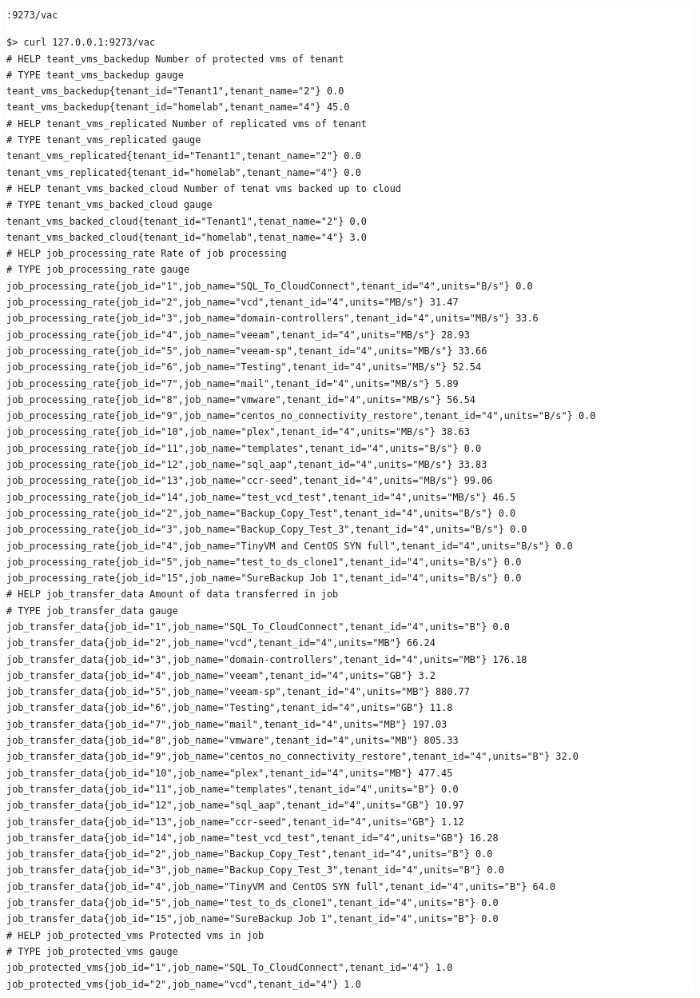 `:9273/vac`

```
$> curl 127.0.0.1:9273/vac
# HELP teant_vms_backedup Number of protected vms of tenant
# TYPE teant_vms_backedup gauge
teant_vms_backedup{tenant_id="Tenant1",tenant_name="2"} 0.0
teant_vms_backedup{tenant_id="homelab",tenant_name="4"} 45.0
# HELP tenant_vms_replicated Number of replicated vms of tenant
# TYPE tenant_vms_replicated gauge
tenant_vms_replicated{tenant_id="Tenant1",tenant_name="2"} 0.0
tenant_vms_replicated{tenant_id="homelab",tenant_name="4"} 0.0
# HELP tenant_vms_backed_cloud Number of tenat vms backed up to cloud
# TYPE tenant_vms_backed_cloud gauge
tenant_vms_backed_cloud{tenant_id="Tenant1",tenat_name="2"} 0.0
tenant_vms_backed_cloud{tenant_id="homelab",tenat_name="4"} 3.0
# HELP job_processing_rate Rate of job processing
# TYPE job_processing_rate gauge
job_processing_rate{job_id="1",job_name="SQL_To_CloudConnect",tenant_id="4",units="B/s"} 0.0
job_processing_rate{job_id="2",job_name="vcd",tenant_id="4",units="MB/s"} 31.47
job_processing_rate{job_id="3",job_name="domain-controllers",tenant_id="4",units="MB/s"} 33.6
job_processing_rate{job_id="4",job_name="veeam",tenant_id="4",units="MB/s"} 28.93
job_processing_rate{job_id="5",job_name="veeam-sp",tenant_id="4",units="MB/s"} 33.66
job_processing_rate{job_id="6",job_name="Testing",tenant_id="4",units="MB/s"} 52.54
job_processing_rate{job_id="7",job_name="mail",tenant_id="4",units="MB/s"} 5.89
job_processing_rate{job_id="8",job_name="vmware",tenant_id="4",units="MB/s"} 56.54
job_processing_rate{job_id="9",job_name="centos_no_connectivity_restore",tenant_id="4",units="B/s"} 0.0
job_processing_rate{job_id="10",job_name="plex",tenant_id="4",units="MB/s"} 38.63
job_processing_rate{job_id="11",job_name="templates",tenant_id="4",units="B/s"} 0.0
job_processing_rate{job_id="12",job_name="sql_aap",tenant_id="4",units="MB/s"} 33.83
job_processing_rate{job_id="13",job_name="ccr-seed",tenant_id="4",units="MB/s"} 99.06
job_processing_rate{job_id="14",job_name="test_vcd_test",tenant_id="4",units="MB/s"} 46.5
job_processing_rate{job_id="2",job_name="Backup_Copy_Test",tenant_id="4",units="B/s"} 0.0
job_processing_rate{job_id="3",job_name="Backup_Copy_Test_3",tenant_id="4",units="B/s"} 0.0
job_processing_rate{job_id="4",job_name="TinyVM and CentOS SYN full",tenant_id="4",units="B/s"} 0.0
job_processing_rate{job_id="5",job_name="test_to_ds_clone1",tenant_id="4",units="B/s"} 0.0
job_processing_rate{job_id="15",job_name="SureBackup Job 1",tenant_id="4",units="B/s"} 0.0
# HELP job_transfer_data Amount of data transferred in job
# TYPE job_transfer_data gauge
job_transfer_data{job_id="1",job_name="SQL_To_CloudConnect",tenant_id="4",units="B"} 0.0
job_transfer_data{job_id="2",job_name="vcd",tenant_id="4",units="MB"} 66.24
job_transfer_data{job_id="3",job_name="domain-controllers",tenant_id="4",units="MB"} 176.18
job_transfer_data{job_id="4",job_name="veeam",tenant_id="4",units="GB"} 3.2
job_transfer_data{job_id="5",job_name="veeam-sp",tenant_id="4",units="MB"} 880.77
job_transfer_data{job_id="6",job_name="Testing",tenant_id="4",units="GB"} 11.8
job_transfer_data{job_id="7",job_name="mail",tenant_id="4",units="MB"} 197.03
job_transfer_data{job_id="8",job_name="vmware",tenant_id="4",units="MB"} 805.33
job_transfer_data{job_id="9",job_name="centos_no_connectivity_restore",tenant_id="4",units="B"} 32.0
job_transfer_data{job_id="10",job_name="plex",tenant_id="4",units="MB"} 477.45
job_transfer_data{job_id="11",job_name="templates",tenant_id="4",units="B"} 0.0
job_transfer_data{job_id="12",job_name="sql_aap",tenant_id="4",units="GB"} 10.97
job_transfer_data{job_id="13",job_name="ccr-seed",tenant_id="4",units="GB"} 1.12
job_transfer_data{job_id="14",job_name="test_vcd_test",tenant_id="4",units="GB"} 16.28
job_transfer_data{job_id="2",job_name="Backup_Copy_Test",tenant_id="4",units="B"} 0.0
job_transfer_data{job_id="3",job_name="Backup_Copy_Test_3",tenant_id="4",units="B"} 0.0
job_transfer_data{job_id="4",job_name="TinyVM and CentOS SYN full",tenant_id="4",units="B"} 64.0
job_transfer_data{job_id="5",job_name="test_to_ds_clone1",tenant_id="4",units="B"} 0.0
job_transfer_data{job_id="15",job_name="SureBackup Job 1",tenant_id="4",units="B"} 0.0
# HELP job_protected_vms Protected vms in job
# TYPE job_protected_vms gauge
job_protected_vms{job_id="1",job_name="SQL_To_CloudConnect",tenant_id="4"} 1.0
job_protected_vms{job_id="2",job_name="vcd",tenant_id="4"} 1.0
```